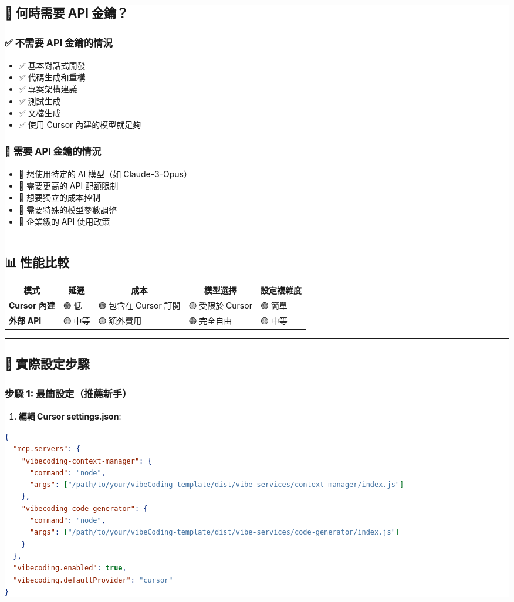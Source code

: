 
## 🎯 **何時需要 API 金鑰？**

### ✅ **不需要 API 金鑰的情況**
- ✅ 基本對話式開發
- ✅ 代碼生成和重構
- ✅ 專案架構建議
- ✅ 測試生成
- ✅ 文檔生成
- ✅ 使用 Cursor 內建的模型就足夠

### 🔑 **需要 API 金鑰的情況**
- 🎯 想使用特定的 AI 模型（如 Claude-3-Opus）
- 🎯 需要更高的 API 配額限制
- 🎯 想要獨立的成本控制
- 🎯 需要特殊的模型參數調整
- 🎯 企業級的 API 使用政策

---

## 📊 **性能比較**

| 模式 | 延遲 | 成本 | 模型選擇 | 設定複雜度 |
|------|------|------|----------|-----------|
| **Cursor 內建** | 🟢 低 | 🟢 包含在 Cursor 訂閱 | 🟡 受限於 Cursor | 🟢 簡單 |
| **外部 API** | 🟡 中等 | 🟡 額外費用 | 🟢 完全自由 | 🟡 中等 |

---

## 🚀 **實際設定步驟**

### 步驟 1: 最簡設定（推薦新手）

1. **編輯 Cursor settings.json**:
```json
{
  "mcp.servers": {
    "vibecoding-context-manager": {
      "command": "node",
      "args": ["/path/to/your/vibeCoding-template/dist/vibe-services/context-manager/index.js"]
    },
    "vibecoding-code-generator": {
      "command": "node",
      "args": ["/path/to/your/vibeCoding-template/dist/vibe-services/code-generator/index.js"]
    }
  },
  "vibecoding.enabled": true,
  "vibecoding.defaultProvider": "cursor"
}
```
